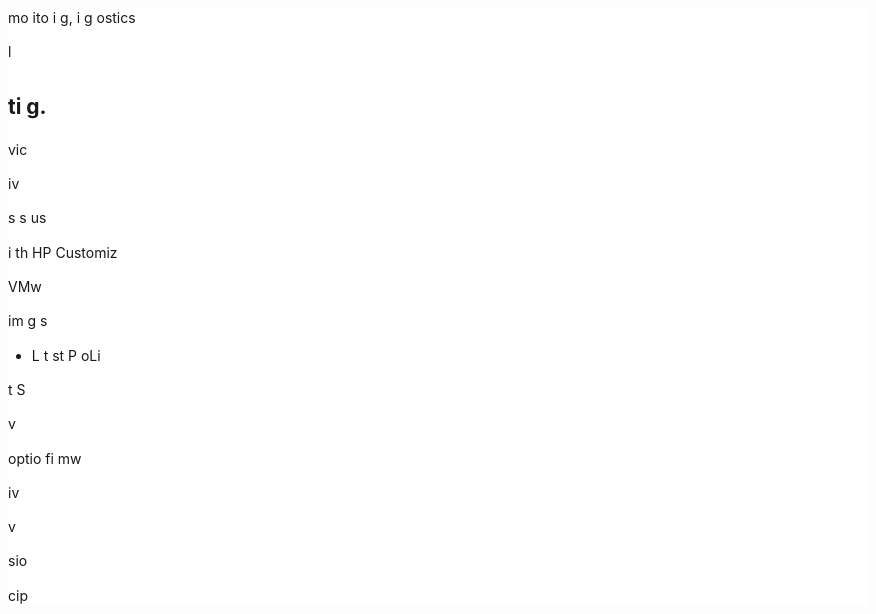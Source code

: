  mo
ito
i
g, 
i
g
ostics 


 
l

ti
g.
- 

vic
 

iv

s 
s us

 i
 th
 HP Customiz

 VMw


 im
g
s
- L
t
st P
oLi

t S

v

 


 optio
 fi
mw


 


 

iv

 v

sio
 

cip
